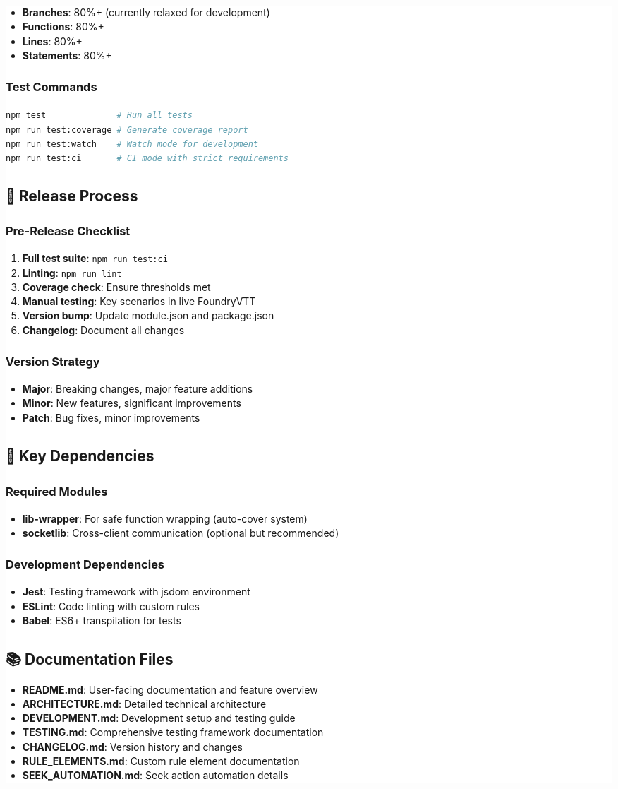 - **Branches**: 80%+ (currently relaxed for development)
- **Functions**: 80%+
- **Lines**: 80%+
- **Statements**: 80%+

### Test Commands

```bash
npm test              # Run all tests
npm run test:coverage # Generate coverage report
npm run test:watch    # Watch mode for development
npm run test:ci       # CI mode with strict requirements
```

## 🚀 Release Process

### Pre-Release Checklist

1. **Full test suite**: `npm run test:ci`
2. **Linting**: `npm run lint`
3. **Coverage check**: Ensure thresholds met
4. **Manual testing**: Key scenarios in live FoundryVTT
5. **Version bump**: Update module.json and package.json
6. **Changelog**: Document all changes

### Version Strategy

- **Major**: Breaking changes, major feature additions
- **Minor**: New features, significant improvements
- **Patch**: Bug fixes, minor improvements

## 🔗 Key Dependencies

### Required Modules

- **lib-wrapper**: For safe function wrapping (auto-cover system)
- **socketlib**: Cross-client communication (optional but recommended)

### Development Dependencies

- **Jest**: Testing framework with jsdom environment
- **ESLint**: Code linting with custom rules
- **Babel**: ES6+ transpilation for tests

## 📚 Documentation Files

- **README.md**: User-facing documentation and feature overview
- **ARCHITECTURE.md**: Detailed technical architecture
- **DEVELOPMENT.md**: Development setup and testing guide
- **TESTING.md**: Comprehensive testing framework documentation
- **CHANGELOG.md**: Version history and changes
- **RULE_ELEMENTS.md**: Custom rule element documentation
- **SEEK_AUTOMATION.md**: Seek action automation details

